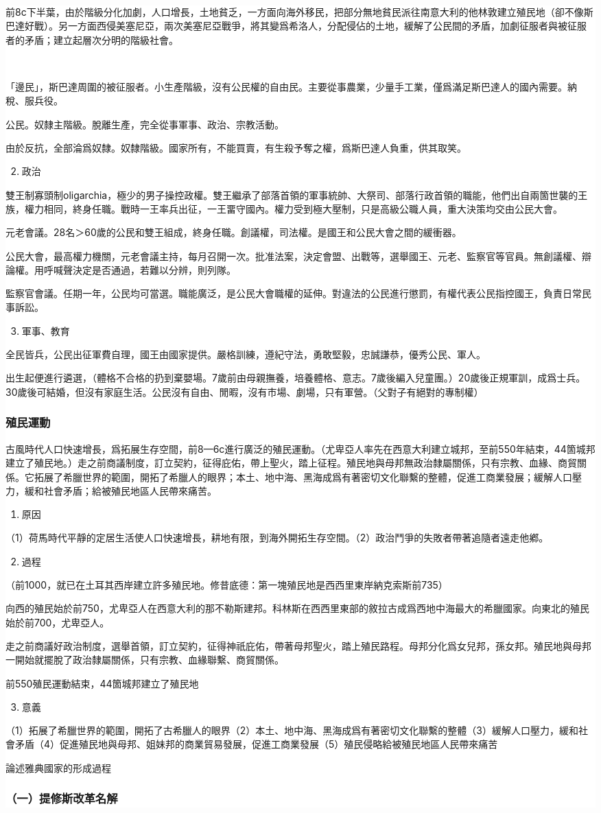 前8c下半葉，由於階級分化加劇，人口增長，土地貧乏，一方面向海外移民，把部分無地貧民派往南意大利的他林敦建立殖民地（卻不像斯巴達好戰）。另一方面西侵美塞尼亞，兩次美塞尼亞戰爭，將其變爲希洛人，分配侵佔的土地，緩解了公民間的矛盾，加劇征服者與被征服者的矛盾；建立起層次分明的階級社會。

​                                                    

「邊民」，斯巴達周圍的被征服者。小生產階級，沒有公民權的自由民。主要從事農業，少量手工業，僅爲滿足斯巴達人的國內需要。納稅、服兵役。

公民。奴隸主階級。脫離生產，完全從事軍事、政治、宗教活動。



由於反抗，全部淪爲奴隸。奴隸階級。國家所有，不能買賣，有生殺予奪之權，爲斯巴達人負重，供其取笑。



2. 政治

雙王制寡頭制oligarchia，極少的男子操控政權。雙王繼承了部落首領的軍事統帥、大祭司、部落行政首領的職能，他們出自兩箇世襲的王族，權力相同，終身任職。戰時一王率兵出征，一王畱守國內。權力受到極大壓制，只是高級公職人員，重大決策均交由公民大會。

元老會議。28名＞60歲的公民和雙王組成，終身任職。創議權，司法權。是國王和公民大會之間的緩衝器。

公民大會，最高權力機關，元老會議主持，每月召開一次。批准法案，決定會盟、出戰等，選舉國王、元老、監察官等官員。無創議權、辯論權。用呼喊聲決定是否通過，若難以分辨，則列隊。

監察官會議。任期一年，公民均可當選。職能廣泛，是公民大會職權的延伸。對違法的公民進行懲罰，有權代表公民指控國王，負責日常民事訴訟。

3. 軍事、教育

全民皆兵，公民出征軍費自理，國王由國家提供。嚴格訓練，遵紀守法，勇敢堅毅，忠誠謙恭，優秀公民、軍人。

出生起便進行遴選，（體格不合格的扔到棄嬰場。7歲前由母親撫養，培養體格、意志。7歲後編入兒童團。）20歲後正規軍訓，成爲士兵。30歲後可結婚，但沒有家庭生活。公民沒有自由、閒暇，沒有市場、劇場，只有軍營。（父對子有絕對的專制權）

### 殖民運動

古風時代人口快速增長，爲拓展生存空間，前8—6c進行廣泛的殖民運動。（尤卑亞人率先在西意大利建立城邦，至前550年結束，44箇城邦建立了殖民地。）走之前商議制度，訂立契約，征得庇佑，帶上聖火，踏上征程。殖民地與母邦無政治隸屬關係，只有宗教、血緣、商貿關係。它拓展了希臘世界的範圍，開拓了希臘人的眼界；本土、地中海、黑海成爲有著密切文化聯繫的整體，促進工商業發展；緩解人口壓力，緩和社會矛盾；給被殖民地區人民帶來痛苦。

1. 原因

（1）荷馬時代平靜的定居生活使人口快速增長，耕地有限，到海外開拓生存空間。（2）政治鬥爭的失敗者帶著追隨者遠走他鄕。

2. 過程

（前1000，就已在土耳其西岸建立許多殖民地。修昔底德：第一塊殖民地是西西里東岸納克索斯前735）

向西的殖民始於前750，尤卑亞人在西意大利的那不勒斯建邦。科林斯在西西里東部的敘拉古成爲西地中海最大的希臘國家。向東北的殖民始於前700，尤卑亞人。

走之前商議好政治制度，選舉首領，訂立契約，征得神祇庇佑，帶著母邦聖火，踏上殖民路程。母邦分化爲女兒邦，孫女邦。殖民地與母邦一開始就擺脫了政治隸屬關係，只有宗教、血緣聯繫、商貿關係。

前550殖民運動結束，44箇城邦建立了殖民地

3. 意義

（1）拓展了希臘世界的範圍，開拓了古希臘人的眼界（2）本土、地中海、黑海成爲有著密切文化聯繫的整體（3）緩解人口壓力，緩和社會矛盾（4）促進殖民地與母邦、姐妹邦的商業貿易發展，促進工商業發展（5）殖民侵略給被殖民地區人民帶來痛苦



論述雅典國家的形成過程

### （一）提修斯改革名解
